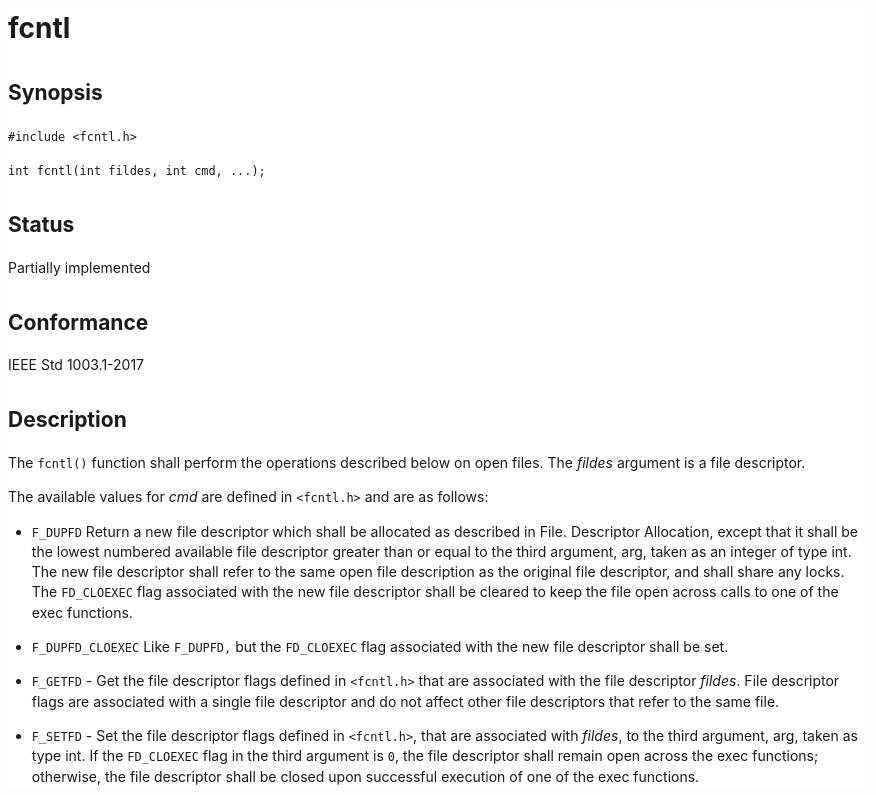 # fcntl

## Synopsis

`#include <fcntl.h>`

`int fcntl(int fildes, int cmd, ...);`

## Status

Partially implemented

## Conformance

IEEE Std 1003.1-2017

## Description

The `fcntl()` function shall perform the operations described below on open files. The _fildes_ argument is a file
descriptor.

The available values for _cmd_ are defined in `<fcntl.h>` and are as
follows:

* `F_DUPFD` Return a new file descriptor which shall be allocated as described in File. Descriptor Allocation,
except that it shall be the lowest numbered available file descriptor greater than or equal to the third argument,
arg, taken as an integer of type int. The new file descriptor shall refer to the same open file description as the
original file descriptor, and shall share any locks. The `FD_CLOEXEC` flag associated with the new file descriptor
shall be cleared to keep the file open across calls to one of the exec functions.

* `F_DUPFD_CLOEXEC` Like `F_DUPFD,` but the `FD_CLOEXEC` flag associated with the new file descriptor shall be set.

* `F_GETFD` - Get the file descriptor flags defined in `<fcntl.h>` that are associated with the file descriptor
_fildes_. File descriptor flags are associated with a single file descriptor and do not affect other file descriptors
that refer to the same file.

* `F_SETFD` - Set the file descriptor flags defined in `<fcntl.h>`, that are associated with _fildes_, to the third
argument, arg, taken as type int. If the `FD_CLOEXEC` flag in the third argument is `0`, the file descriptor shall
remain open across the exec functions; otherwise, the file descriptor shall be closed upon successful execution of
one of the exec functions.
